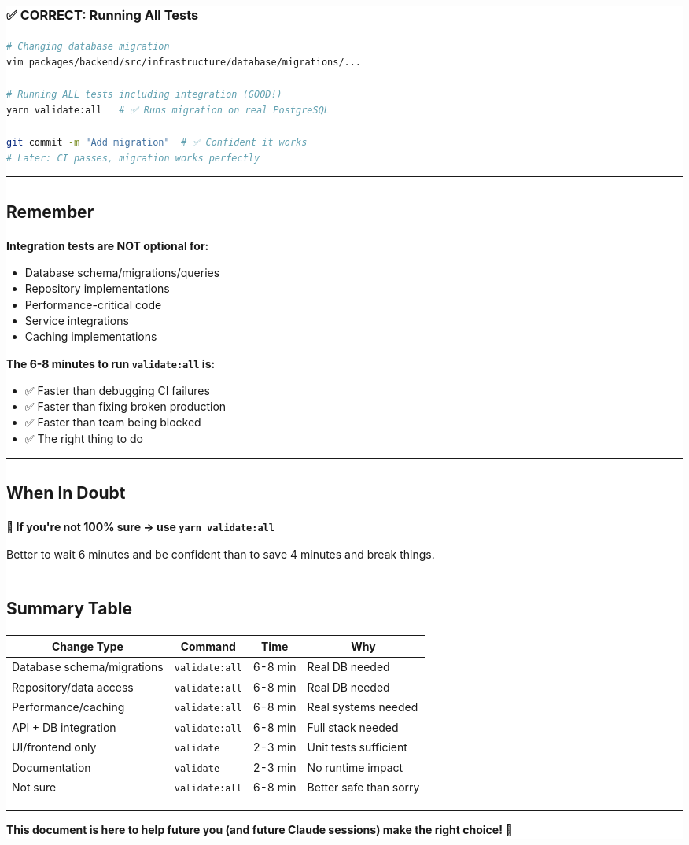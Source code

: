 ### ✅ CORRECT: Running All Tests

```bash
# Changing database migration
vim packages/backend/src/infrastructure/database/migrations/...

# Running ALL tests including integration (GOOD!)
yarn validate:all   # ✅ Runs migration on real PostgreSQL

git commit -m "Add migration"  # ✅ Confident it works
# Later: CI passes, migration works perfectly
```

---

## Remember

**Integration tests are NOT optional for:**

- Database schema/migrations/queries
- Repository implementations
- Performance-critical code
- Service integrations
- Caching implementations

**The 6-8 minutes to run `validate:all` is:**

- ✅ Faster than debugging CI failures
- ✅ Faster than fixing broken production
- ✅ Faster than team being blocked
- ✅ The right thing to do

---

## When In Doubt

**🔴 If you're not 100% sure → use `yarn validate:all`**

Better to wait 6 minutes and be confident than to save 4 minutes and break things.

---

## Summary Table

| Change Type                | Command        | Time    | Why                    |
| -------------------------- | -------------- | ------- | ---------------------- |
| Database schema/migrations | `validate:all` | 6-8 min | Real DB needed         |
| Repository/data access     | `validate:all` | 6-8 min | Real DB needed         |
| Performance/caching        | `validate:all` | 6-8 min | Real systems needed    |
| API + DB integration       | `validate:all` | 6-8 min | Full stack needed      |
| UI/frontend only           | `validate`     | 2-3 min | Unit tests sufficient  |
| Documentation              | `validate`     | 2-3 min | No runtime impact      |
| Not sure                   | `validate:all` | 6-8 min | Better safe than sorry |

---

**This document is here to help future you (and future Claude sessions) make the right choice!** 🎯
